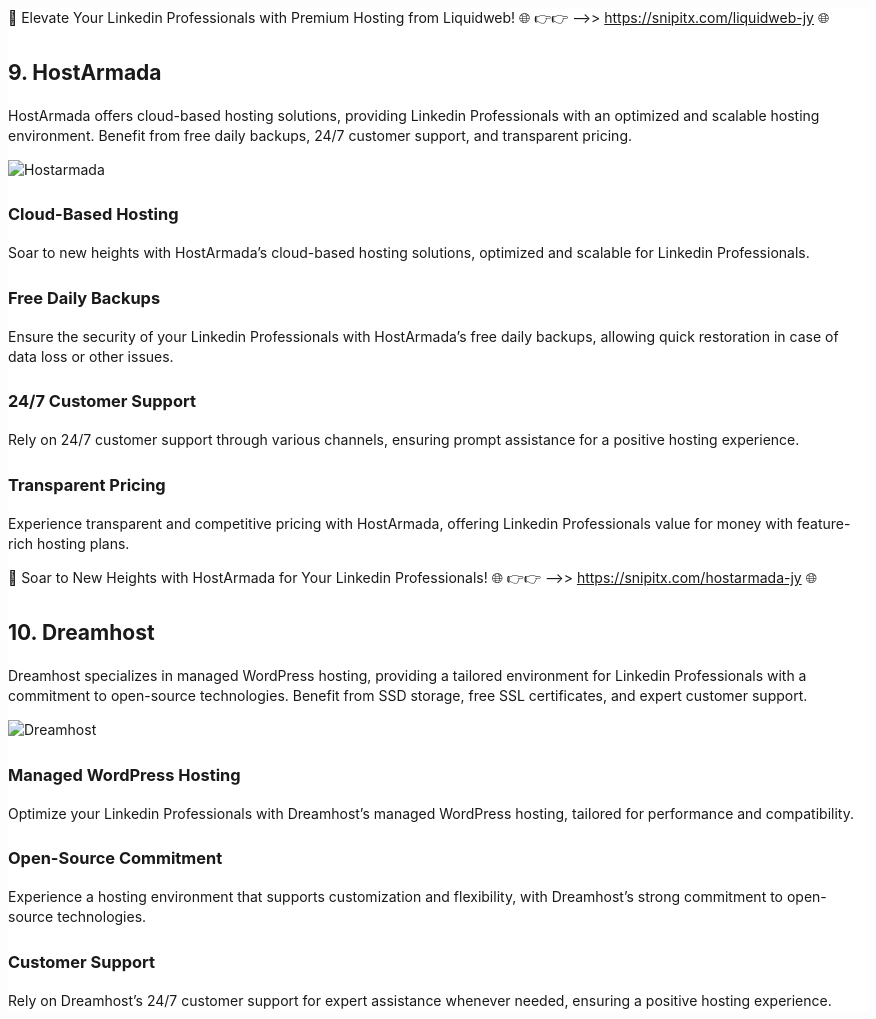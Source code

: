 🚀 Elevate Your Linkedin Professionals with Premium Hosting from Liquidweb! 🌐
👉👉 -->> https://snipitx.com/liquidweb-jy 🌐

## 9. HostArmada

HostArmada offers cloud-based hosting solutions, providing Linkedin Professionals with an optimized and scalable hosting environment. Benefit from free daily backups, 24/7 customer support, and transparent pricing.

![Hostarmada](https://i.imgur.com/KFbdf3o.jpeg "Hostarmada Hosting")

### Cloud-Based Hosting
Soar to new heights with HostArmada’s cloud-based hosting solutions, optimized and scalable for Linkedin Professionals.

### Free Daily Backups
Ensure the security of your Linkedin Professionals with HostArmada’s free daily backups, allowing quick restoration in case of data loss or other issues.

### 24/7 Customer Support
Rely on 24/7 customer support through various channels, ensuring prompt assistance for a positive hosting experience.

### Transparent Pricing
Experience transparent and competitive pricing with HostArmada, offering Linkedin Professionals value for money with feature-rich hosting plans.

🚀 Soar to New Heights with HostArmada for Your Linkedin Professionals! 🌐
👉👉 -->> https://snipitx.com/hostarmada-jy 🌐

## 10. Dreamhost

Dreamhost specializes in managed WordPress hosting, providing a tailored environment for Linkedin Professionals with a commitment to open-source technologies. Benefit from SSD storage, free SSL certificates, and expert customer support.

![Dreamhost](https://i.imgur.com/rXIg8ip.jpeg "Dreamhost Hosting")

### Managed WordPress Hosting
Optimize your Linkedin Professionals with Dreamhost’s managed WordPress hosting, tailored for performance and compatibility.

### Open-Source Commitment
Experience a hosting environment that supports customization and flexibility, with Dreamhost’s strong commitment to open-source technologies.

### Customer Support
Rely on Dreamhost’s 24/7 customer support for expert assistance whenever needed, ensuring a positive hosting experience.
